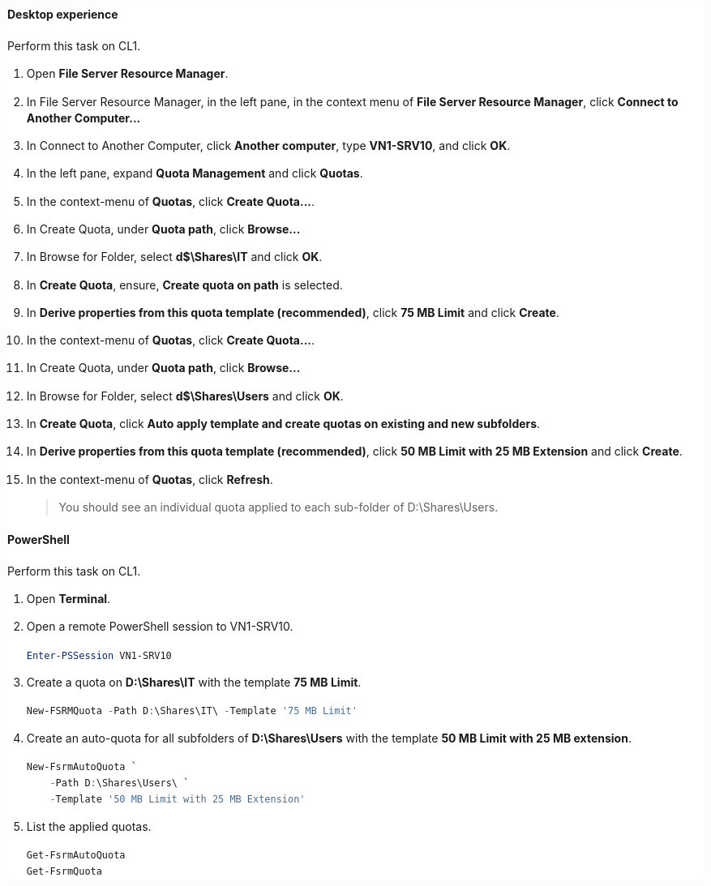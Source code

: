 #### Desktop experience

Perform this task on CL1.

1. Open **File Server Resource Manager**.
1. In File Server Resource Manager, in the left pane, in the context menu of **File Server Resource Manager**, click **Connect to Another Computer...**
1. In Connect to Another Computer, click **Another computer**, type **VN1-SRV10**, and click **OK**.
1. In the left pane, expand **Quota Management** and click **Quotas**.
1. In the context-menu of **Quotas**, click **Create Quota...**.
1. In Create Quota, under **Quota path**, click **Browse...**
1. In Browse for Folder, select **d$\\Shares\\IT** and click **OK**.
1. In **Create Quota**, ensure, **Create quota on path** is selected.
1. In **Derive properties from this quota template (recommended)**, click **75 MB Limit** and click **Create**.
1. In the context-menu of **Quotas**, click **Create Quota...**.
1. In Create Quota, under **Quota path**, click **Browse...**
1. In Browse for Folder, select **d$\\Shares\\Users** and click **OK**.
1. In **Create Quota**, click **Auto apply template and create quotas on existing and new subfolders**.
1. In **Derive properties from this quota template (recommended)**, click **50 MB Limit with 25 MB Extension** and click **Create**.
1. In the context-menu of **Quotas**, click **Refresh**.

    > You should see an individual quota applied to each sub-folder of D:\\Shares\\Users.

#### PowerShell

Perform this task on CL1.

1. Open **Terminal**.
1. Open a remote PowerShell session to VN1-SRV10.

    ````powershell
    Enter-PSSession VN1-SRV10
    ````

1. Create a quota on **D:\\Shares\\IT** with the template **75 MB Limit**.

    ````powershell
    New-FSRMQuota -Path D:\Shares\IT\ -Template '75 MB Limit'
    ````

1. Create an auto-quota for all subfolders of **D:\\Shares\\Users** with the template **50 MB Limit with 25 MB extension**.

    ````powershell
    New-FsrmAutoQuota `
        -Path D:\Shares\Users\ `
        -Template '50 MB Limit with 25 MB Extension'
    ````

1. List the applied quotas.

    ````powershell
    Get-FsrmAutoQuota
    Get-FsrmQuota
    ````
